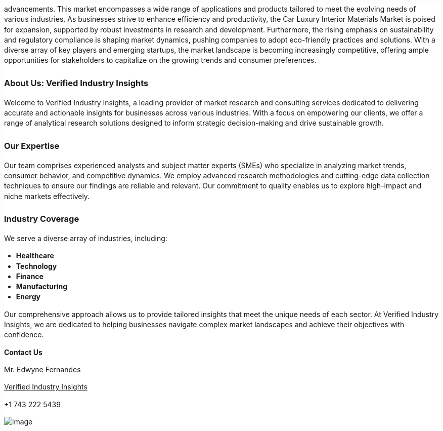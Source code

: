 advancements. This market encompasses a wide range of applications and products tailored to meet the evolving needs of various industries. As businesses strive to enhance efficiency and productivity, the Car Luxury Interior Materials Market is poised for expansion, supported by robust investments in research and development. Furthermore, the rising emphasis on sustainability and regulatory compliance is shaping market dynamics, pushing companies to adopt eco-friendly practices and solutions. With a diverse array of key players and emerging startups, the market landscape is becoming increasingly competitive, offering ample opportunities for stakeholders to capitalize on the growing trends and consumer preferences.</p><h3>About Us: Verified Industry Insights</h3><p>Welcome to Verified Industry Insights, a leading provider of market research and consulting services dedicated to delivering accurate and actionable insights for businesses across various industries. With a focus on empowering our clients, we offer a range of analytical research solutions designed to inform strategic decision-making and drive sustainable growth.</p><h3>Our Expertise</h3><p>Our team comprises experienced analysts and subject matter experts (SMEs) who specialize in analyzing market trends, consumer behavior, and competitive dynamics. We employ advanced research methodologies and cutting-edge data collection techniques to ensure our findings are reliable and relevant. Our commitment to quality enables us to explore high-impact and niche markets effectively.</p><h3>Industry Coverage</h3><p>We serve a diverse array of industries, including:</p><ul><li><strong>Healthcare</strong></li><li><strong>Technology</strong></li><li><strong>Finance</strong></li><li><strong>Manufacturing</strong></li><li><strong>Energy</strong></li></ul><p>Our comprehensive approach allows us to provide tailored insights that meet the unique needs of each sector. At Verified Industry Insights, we are dedicated to helping businesses navigate complex market landscapes and achieve their objectives with confidence.</p><p><strong>Contact Us</strong></p><p>Mr. Edwyne Fernandes</p><p><a href="https://www.verifiedindustryinsights.com/">Verified Industry Insights</a></p><p>+1 743 222 5439</p>
![image](https://github.com/user-attachments/assets/9ca67548-48ee-4a8b-8ce5-f8704fad563e)
